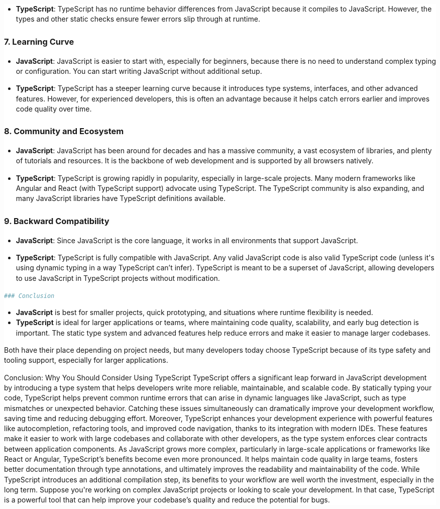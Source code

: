 - **TypeScript**: TypeScript has no runtime behavior differences from JavaScript because it compiles to JavaScript. However, the types and other static checks ensure fewer errors slip through at runtime.

### 7. **Learning Curve**

- **JavaScript**: JavaScript is easier to start with, especially for beginners, because there is no need to understand complex typing or configuration. You can start writing JavaScript without additional setup.

- **TypeScript**: TypeScript has a steeper learning curve because it introduces type systems, interfaces, and other advanced features. However, for experienced developers, this is often an advantage because it helps catch errors earlier and improves code quality over time.

### 8. **Community and Ecosystem**

- **JavaScript**: JavaScript has been around for decades and has a massive community, a vast ecosystem of libraries, and plenty of tutorials and resources. It is the backbone of web development and is supported by all browsers natively.

- **TypeScript**: TypeScript is growing rapidly in popularity, especially in large-scale projects. Many modern frameworks like Angular and React (with TypeScript support) advocate using TypeScript. The TypeScript community is also expanding, and many JavaScript libraries have TypeScript definitions available.

### 9. **Backward Compatibility**

- **JavaScript**: Since JavaScript is the core language, it works in all environments that support JavaScript.

- **TypeScript**: TypeScript is fully compatible with JavaScript. Any valid JavaScript code is also valid TypeScript code (unless it's using dynamic typing in a way TypeScript can’t infer). TypeScript is meant to be a superset of JavaScript, allowing developers to use JavaScript in TypeScript projects without modification.

```python
### Conclusion
```

- **JavaScript** is best for smaller projects, quick prototyping, and situations where runtime flexibility is needed.
- **TypeScript** is ideal for larger applications or teams, where maintaining code quality, scalability, and early bug detection is important. The static type system and advanced features help reduce errors and make it easier to manage larger codebases.

Both have their place depending on project needs, but many developers today choose TypeScript because of its type safety and tooling support, especially for larger applications.

Conclusion: Why You Should Consider Using TypeScript
TypeScript offers a significant leap forward in JavaScript development by introducing a type system that helps developers write more reliable, maintainable, and scalable code. By statically typing your code, TypeScript helps prevent common runtime errors that can arise in dynamic languages like JavaScript, such as type mismatches or unexpected behavior. Catching these issues simultaneously can dramatically improve your development workflow, saving time and reducing debugging effort.
Moreover, TypeScript enhances your development experience with powerful features like autocompletion, refactoring tools, and improved code navigation, thanks to its integration with modern IDEs. These features make it easier to work with large codebases and collaborate with other developers, as the type system enforces clear contracts between application components.
As JavaScript grows more complex, particularly in large-scale applications or frameworks like React or Angular, TypeScript’s benefits become even more pronounced. It helps maintain code quality in large teams, fosters better documentation through type annotations, and ultimately improves the readability and maintainability of the code.
While TypeScript introduces an additional compilation step, its benefits to your workflow are well worth the investment, especially in the long term. Suppose you're working on complex JavaScript projects or looking to scale your development. In that case, TypeScript is a powerful tool that can help improve your codebase’s quality and reduce the potential for bugs.